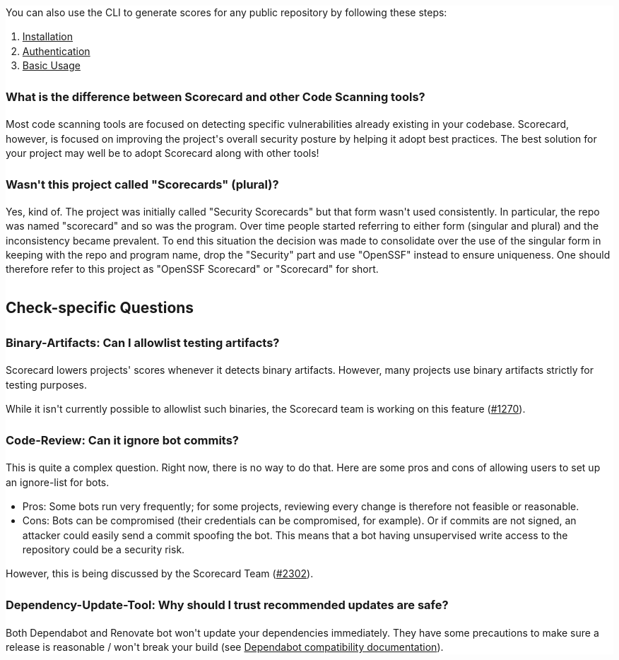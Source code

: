 You can also use the CLI to generate scores for any public repository by following these steps:

1. [Installation](https://github.com/ossf/scorecard#installation)
2. [Authentication](https://github.com/ossf/scorecard#authentication)
3. [Basic Usage](https://github.com/ossf/scorecard#basic-usage)

### What is the difference between Scorecard and other Code Scanning tools?

Most code scanning tools are focused on detecting specific vulnerabilities already existing in your codebase. Scorecard, however, is focused on improving the project's overall security posture by helping it adopt best practices. The best solution for your project may well be to adopt Scorecard along with other tools!

### Wasn't this project called "Scorecards" (plural)?

Yes, kind of. The project was initially called "Security Scorecards" but that form wasn't used consistently. In particular, the repo was named "scorecard" and so was the program. Over time people started referring to either form (singular and plural) and the inconsistency became prevalent. To end this situation the decision was made to consolidate over the use of the singular form in keeping with the repo and program name, drop the "Security" part and use "OpenSSF" instead to ensure uniqueness. One should therefore refer to this project as "OpenSSF Scorecard" or "Scorecard" for short.

## Check-specific Questions

### Binary-Artifacts: Can I allowlist testing artifacts?

Scorecard lowers projects' scores whenever it detects binary artifacts. However, many projects use binary artifacts strictly for testing purposes.

While it isn't currently possible to allowlist such binaries, the Scorecard team is working on this feature ([#1270](https://github.com/ossf/scorecard/issues/1270)).

### Code-Review: Can it ignore bot commits?

This is quite a complex question. Right now, there is no way to do that. Here are some pros and cons of allowing users to set up an ignore-list for bots.

- Pros: Some bots run very frequently; for some projects, reviewing every change is therefore not feasible or reasonable.
- Cons: Bots can be compromised (their credentials can be compromised, for example). Or if commits are not signed, an attacker could easily send a commit spoofing the bot. This means that a bot having unsupervised write access to the repository could be a security risk.

However, this is being discussed by the Scorecard Team ([#2302](https://github.com/ossf/scorecard/issues/2302)).

### Dependency-Update-Tool: Why should I trust recommended updates are safe?

Both Dependabot and Renovate bot won't update your dependencies immediately. They have some precautions to make sure a release is reasonable / won't break your build (see [Dependabot compatibility documentation](https://docs.github.com/en/code-security/dependabot/dependabot-security-updates/about-dependabot-security-updates#about-compatibility-scores)).
